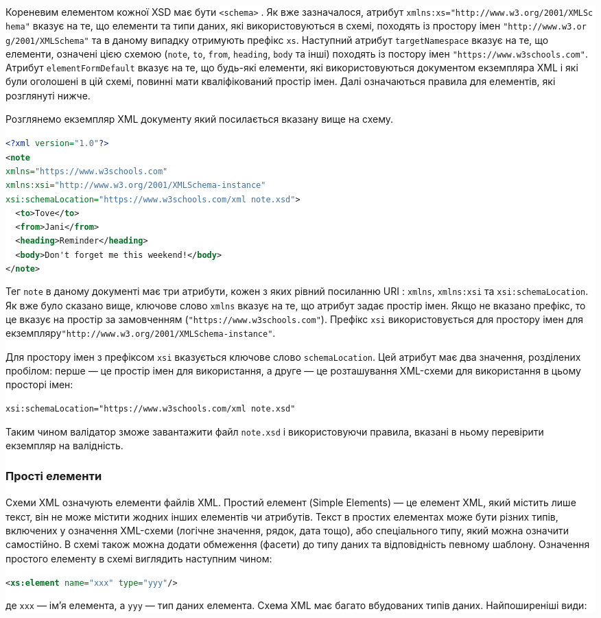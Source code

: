 Кореневим елементом кожної XSD має бути `<schema>` . Як вже зазначалося, атрибут `xmlns:xs="http://www.w3.org/2001/XMLSchema"` вказує на те, що елементи та типи даних, які використовуються в схемі, походять із простору імен `"http://www.w3.org/2001/XMLSchema"` та в даному випадку отримують префікс `xs`. Наступний атрибут `targetNamespace` вказує на те, що елементи, означені цією схемою (`note`, `to`, `from`, `heading`, `body` та інші) походять із постору імен `"https://www.w3schools.com"`. Атрибут `elementFormDefault` вказує на те, що будь-які елементи, які використовуються документом екземпляра XML і які були оголошені в цій схемі, повинні мати кваліфікований простір імен.  Далі означаються правила для елементів, які розглянуті нижче.  

Розглянемо екземпляр XML документу який посилається вказану вище на схему.

```xml
<?xml version="1.0"?>
<note
xmlns="https://www.w3schools.com"
xmlns:xsi="http://www.w3.org/2001/XMLSchema-instance"
xsi:schemaLocation="https://www.w3schools.com/xml note.xsd">
  <to>Tove</to>
  <from>Jani</from>
  <heading>Reminder</heading>
  <body>Don't forget me this weekend!</body>
</note> 
```

Тег `note` в даному документі має три атрибути, кожен з яких рівний посиланню URI : `xmlns`, `xmlns:xsi` та `xsi:schemaLocation`. Як вже було сказано вище, ключове слово `xmlns` вказує на те, що атрибут задає простір імен. Якщо не вказано префікс, то це вказує на простір за замовченням (`"https://www.w3schools.com"`). Префікс `xsi` використовується для простору імен для екземпляру`"http://www.w3.org/2001/XMLSchema-instance"`. 

Для простору імен з префіксом `xsi` вказується ключове слово `schemaLocation`. Цей атрибут має два значення, розділених пробілом: перше — це простір імен для використання, а друге — це розташування XML-схеми для використання в цьому просторі імен:

```xml
xsi:schemaLocation="https://www.w3schools.com/xml note.xsd"
```

Таким чином валідатор зможе завантажити файл `note.xsd` і використовуючи правила, вказані в ньому перевірити екземпляр на валідність.

### Прості елементи

Схеми XML означують елементи файлів XML. Простий елемент (Simple Elements) — це елемент XML, який містить лише текст, він не може містити жодних інших елементів чи атрибутів. Текст в простих елементах може бути різних типів, включених у означення XML-схеми (логічне значення, рядок, дата тощо), або спеціального типу, який можна означити самостійно. В схемі також можна додати обмеження (фасети) до типу даних та відповідність певному шаблону. Означення простого елементу в схемі виглядить наступним чином:

```xml
<xs:element name="xxx" type="yyy"/> 
```

де `xxx` — ім’я елемента, а `yyy` — тип даних елемента. Схема XML має багато вбудованих типів даних. Найпоширеніші види:
